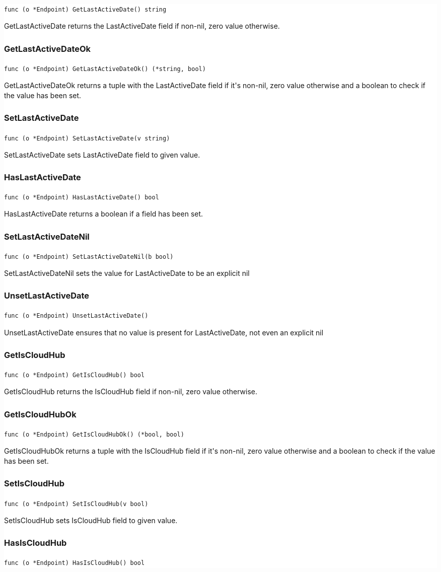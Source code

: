 `func (o *Endpoint) GetLastActiveDate() string`

GetLastActiveDate returns the LastActiveDate field if non-nil, zero value otherwise.

### GetLastActiveDateOk

`func (o *Endpoint) GetLastActiveDateOk() (*string, bool)`

GetLastActiveDateOk returns a tuple with the LastActiveDate field if it's non-nil, zero value otherwise
and a boolean to check if the value has been set.

### SetLastActiveDate

`func (o *Endpoint) SetLastActiveDate(v string)`

SetLastActiveDate sets LastActiveDate field to given value.

### HasLastActiveDate

`func (o *Endpoint) HasLastActiveDate() bool`

HasLastActiveDate returns a boolean if a field has been set.

### SetLastActiveDateNil

`func (o *Endpoint) SetLastActiveDateNil(b bool)`

 SetLastActiveDateNil sets the value for LastActiveDate to be an explicit nil

### UnsetLastActiveDate
`func (o *Endpoint) UnsetLastActiveDate()`

UnsetLastActiveDate ensures that no value is present for LastActiveDate, not even an explicit nil
### GetIsCloudHub

`func (o *Endpoint) GetIsCloudHub() bool`

GetIsCloudHub returns the IsCloudHub field if non-nil, zero value otherwise.

### GetIsCloudHubOk

`func (o *Endpoint) GetIsCloudHubOk() (*bool, bool)`

GetIsCloudHubOk returns a tuple with the IsCloudHub field if it's non-nil, zero value otherwise
and a boolean to check if the value has been set.

### SetIsCloudHub

`func (o *Endpoint) SetIsCloudHub(v bool)`

SetIsCloudHub sets IsCloudHub field to given value.

### HasIsCloudHub

`func (o *Endpoint) HasIsCloudHub() bool`
